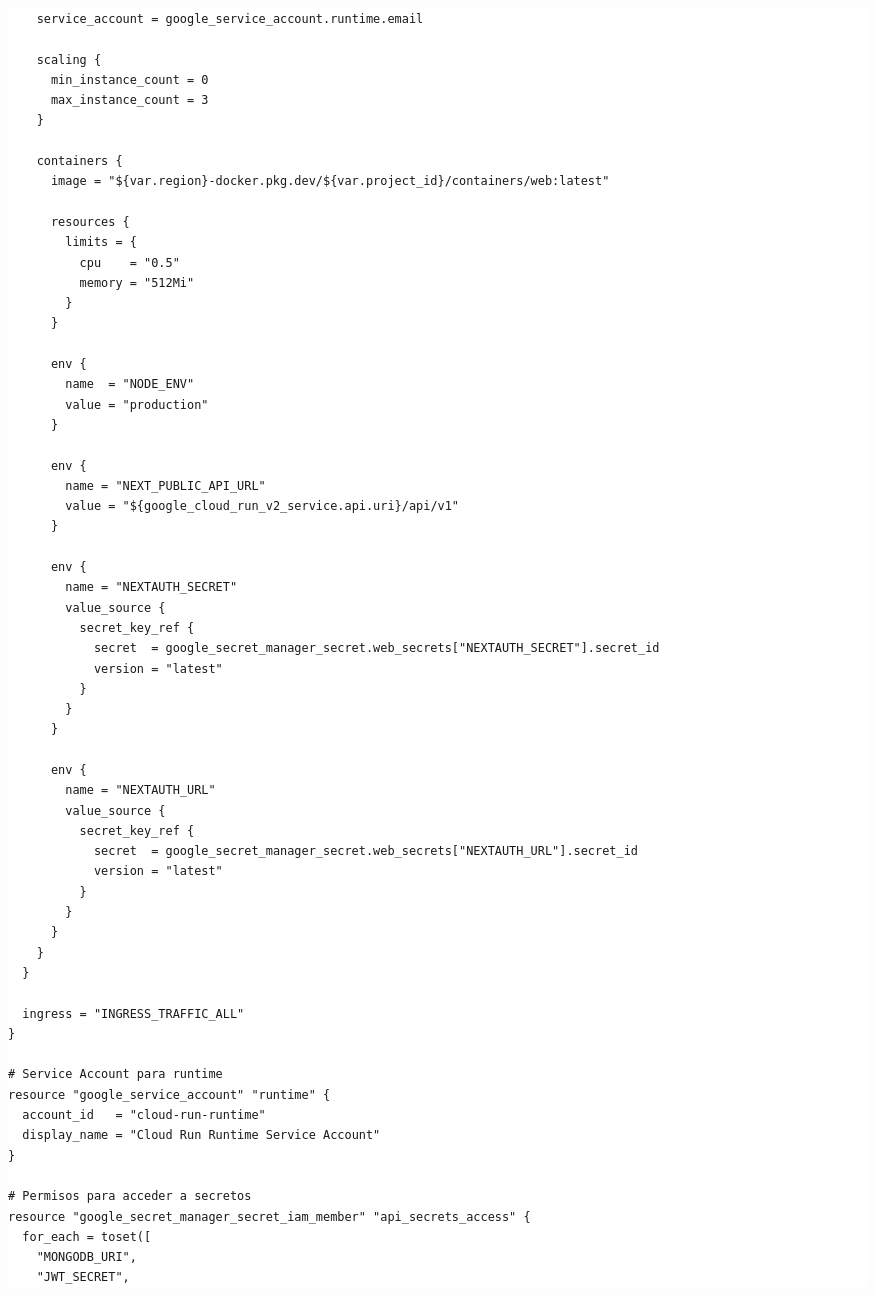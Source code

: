 ```hcl
    service_account = google_service_account.runtime.email
    
    scaling {
      min_instance_count = 0
      max_instance_count = 3
    }

    containers {
      image = "${var.region}-docker.pkg.dev/${var.project_id}/containers/web:latest"
      
      resources {
        limits = {
          cpu    = "0.5"
          memory = "512Mi"
        }
      }

      env {
        name  = "NODE_ENV"
        value = "production"
      }

      env {
        name = "NEXT_PUBLIC_API_URL"
        value = "${google_cloud_run_v2_service.api.uri}/api/v1"
      }

      env {
        name = "NEXTAUTH_SECRET"
        value_source {
          secret_key_ref {
            secret  = google_secret_manager_secret.web_secrets["NEXTAUTH_SECRET"].secret_id
            version = "latest"
          }
        }
      }

      env {
        name = "NEXTAUTH_URL"
        value_source {
          secret_key_ref {
            secret  = google_secret_manager_secret.web_secrets["NEXTAUTH_URL"].secret_id
            version = "latest"
          }
        }
      }
    }
  }

  ingress = "INGRESS_TRAFFIC_ALL"
}

# Service Account para runtime
resource "google_service_account" "runtime" {
  account_id   = "cloud-run-runtime"
  display_name = "Cloud Run Runtime Service Account"
}

# Permisos para acceder a secretos
resource "google_secret_manager_secret_iam_member" "api_secrets_access" {
  for_each = toset([
    "MONGODB_URI",
    "JWT_SECRET",
```